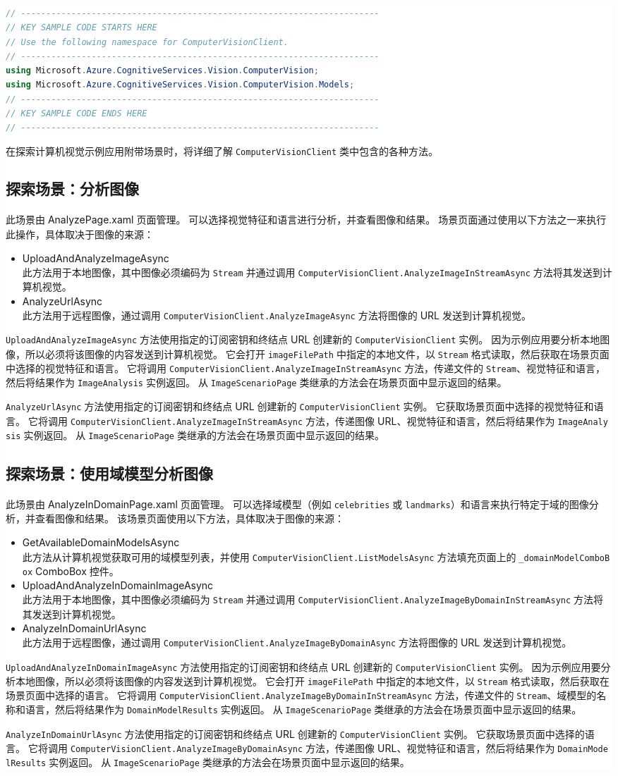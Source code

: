 ```csharp
// -----------------------------------------------------------------------
// KEY SAMPLE CODE STARTS HERE
// Use the following namespace for ComputerVisionClient.
// -----------------------------------------------------------------------
using Microsoft.Azure.CognitiveServices.Vision.ComputerVision;
using Microsoft.Azure.CognitiveServices.Vision.ComputerVision.Models;
// -----------------------------------------------------------------------
// KEY SAMPLE CODE ENDS HERE
// -----------------------------------------------------------------------
```

在探索计算机视觉示例应用附带场景时，将详细了解 `ComputerVisionClient` 类中包含的各种方法。

## <a name="explore-the-analyze-image-scenario"></a>探索场景：分析图像

此场景由 AnalyzePage.xaml 页面管理。 可以选择视觉特征和语言进行分析，并查看图像和结果。 场景页面通过使用以下方法之一来执行此操作，具体取决于图像的来源：

* UploadAndAnalyzeImageAsync  
  此方法用于本地图像，其中图像必须编码为 `Stream` 并通过调用 `ComputerVisionClient.AnalyzeImageInStreamAsync` 方法将其发送到计算机视觉。
* AnalyzeUrlAsync  
  此方法用于远程图像，通过调用 `ComputerVisionClient.AnalyzeImageAsync` 方法将图像的 URL 发送到计算机视觉。

`UploadAndAnalyzeImageAsync` 方法使用指定的订阅密钥和终结点 URL 创建新的 `ComputerVisionClient` 实例。 因为示例应用要分析本地图像，所以必须将该图像的内容发送到计算机视觉。 它会打开 `imageFilePath` 中指定的本地文件，以 `Stream` 格式读取，然后获取在场景页面中选择的视觉特征和语言。 它将调用 `ComputerVisionClient.AnalyzeImageInStreamAsync` 方法，传递文件的 `Stream`、视觉特征和语言，然后将结果作为 `ImageAnalysis` 实例返回。 从 `ImageScenarioPage` 类继承的方法会在场景页面中显示返回的结果。

`AnalyzeUrlAsync` 方法使用指定的订阅密钥和终结点 URL 创建新的 `ComputerVisionClient` 实例。 它获取场景页面中选择的视觉特征和语言。 它将调用 `ComputerVisionClient.AnalyzeImageInStreamAsync` 方法，传递图像 URL、视觉特征和语言，然后将结果作为 `ImageAnalysis` 实例返回。 从 `ImageScenarioPage` 类继承的方法会在场景页面中显示返回的结果。

## <a name="explore-the-analyze-image-with-domain-model-scenario"></a>探索场景：使用域模型分析图像

此场景由 AnalyzeInDomainPage.xaml 页面管理。 可以选择域模型（例如 `celebrities` 或 `landmarks`）和语言来执行特定于域的图像分析，并查看图像和结果。 该场景页面使用以下方法，具体取决于图像的来源：

* GetAvailableDomainModelsAsync  
  此方法从计算机视觉获取可用的域模型列表，并使用 `ComputerVisionClient.ListModelsAsync` 方法填充页面上的 `_domainModelComboBox` ComboBox 控件。
* UploadAndAnalyzeInDomainImageAsync  
  此方法用于本地图像，其中图像必须编码为 `Stream` 并通过调用 `ComputerVisionClient.AnalyzeImageByDomainInStreamAsync` 方法将其发送到计算机视觉。
* AnalyzeInDomainUrlAsync  
  此方法用于远程图像，通过调用 `ComputerVisionClient.AnalyzeImageByDomainAsync` 方法将图像的 URL 发送到计算机视觉。

`UploadAndAnalyzeInDomainImageAsync` 方法使用指定的订阅密钥和终结点 URL 创建新的 `ComputerVisionClient` 实例。 因为示例应用要分析本地图像，所以必须将该图像的内容发送到计算机视觉。 它会打开 `imageFilePath` 中指定的本地文件，以 `Stream` 格式读取，然后获取在场景页面中选择的语言。 它将调用 `ComputerVisionClient.AnalyzeImageByDomainInStreamAsync` 方法，传递文件的 `Stream`、域模型的名称和语言，然后将结果作为 `DomainModelResults` 实例返回。 从 `ImageScenarioPage` 类继承的方法会在场景页面中显示返回的结果。

`AnalyzeInDomainUrlAsync` 方法使用指定的订阅密钥和终结点 URL 创建新的 `ComputerVisionClient` 实例。 它获取场景页面中选择的语言。 它将调用 `ComputerVisionClient.AnalyzeImageByDomainAsync` 方法，传递图像 URL、视觉特征和语言，然后将结果作为 `DomainModelResults` 实例返回。 从 `ImageScenarioPage` 类继承的方法会在场景页面中显示返回的结果。
